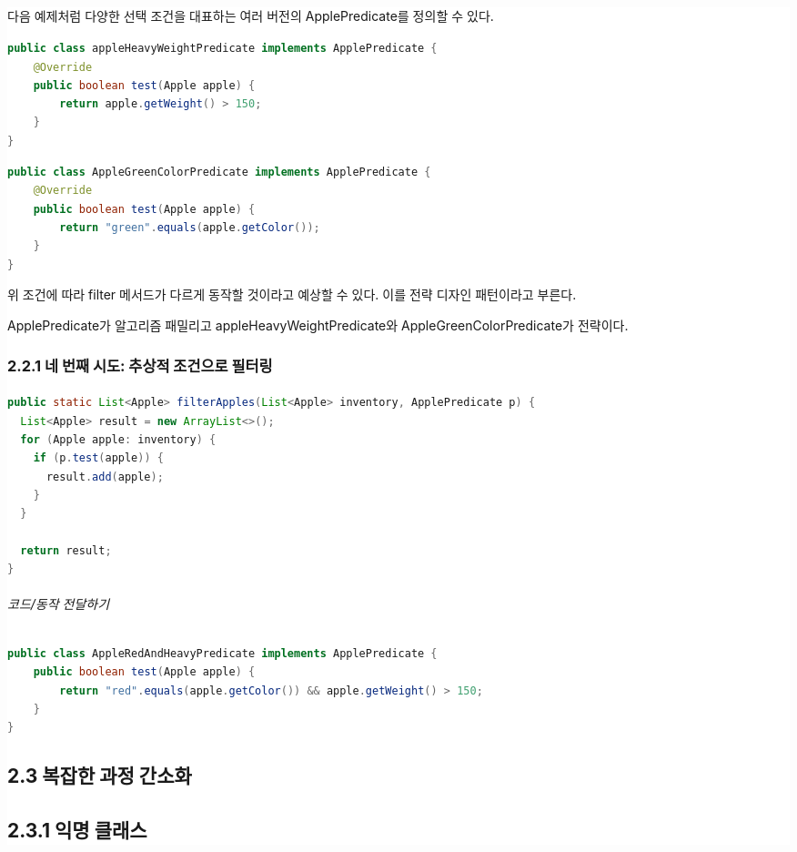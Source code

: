 다음 예제처럼 다양한 선택 조건을 대표하는 여러 버전의 ApplePredicate를 정의할 수 있다.

```java
public class appleHeavyWeightPredicate implements ApplePredicate {
    @Override
    public boolean test(Apple apple) {
        return apple.getWeight() > 150;
    }
}
```

```java
public class AppleGreenColorPredicate implements ApplePredicate {
    @Override
    public boolean test(Apple apple) {
        return "green".equals(apple.getColor());
    }
}
```



위 조건에 따라 filter 메서드가 다르게 동작할 것이라고 예상할 수 있다. 이를 전략 디자인 패턴이라고 부른다.

ApplePredicate가 알고리즘 패밀리고 appleHeavyWeightPredicate와 AppleGreenColorPredicate가 전략이다.



### 2.2.1 네 번째 시도: 추상적 조건으로 필터링

```java
public static List<Apple> filterApples(List<Apple> inventory, ApplePredicate p) {
  List<Apple> result = new ArrayList<>();
  for (Apple apple: inventory) {
    if (p.test(apple)) {
      result.add(apple);
    }
  }

  return result;
}
```

###### 코드/동작 전달하기

```java
public class AppleRedAndHeavyPredicate implements ApplePredicate {
    public boolean test(Apple apple) {
        return "red".equals(apple.getColor()) && apple.getWeight() > 150;
    }
}
```



## 2.3 복잡한 과정 간소화

## 2.3.1 익명 클래스
